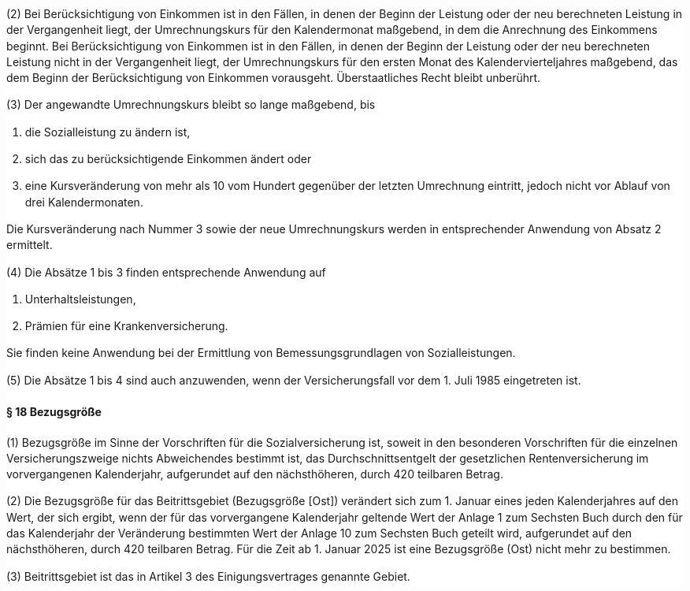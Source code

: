 (2) Bei Berücksichtigung von Einkommen ist in den Fällen, in denen der
Beginn der Leistung oder der neu berechneten Leistung in der
Vergangenheit liegt, der Umrechnungskurs für den Kalendermonat
maßgebend, in dem die Anrechnung des Einkommens beginnt. Bei
Berücksichtigung von Einkommen ist in den Fällen, in denen der Beginn
der Leistung oder der neu berechneten Leistung nicht in der
Vergangenheit liegt, der Umrechnungskurs für den ersten Monat des
Kalendervierteljahres maßgebend, das dem Beginn der Berücksichtigung
von Einkommen vorausgeht. Überstaatliches Recht bleibt unberührt.

(3) Der angewandte Umrechnungskurs bleibt so lange maßgebend, bis

1.  die Sozialleistung zu ändern ist,


2.  sich das zu berücksichtigende Einkommen ändert oder


3.  eine Kursveränderung von mehr als 10 vom Hundert gegenüber der letzten
    Umrechnung eintritt, jedoch nicht vor Ablauf von drei Kalendermonaten.



Die Kursveränderung nach Nummer 3 sowie der neue Umrechnungskurs
werden in entsprechender Anwendung von Absatz 2 ermittelt.

(4) Die Absätze 1 bis 3 finden entsprechende Anwendung auf

1.  Unterhaltsleistungen,


2.  Prämien für eine Krankenversicherung.



Sie finden keine Anwendung bei der Ermittlung von Bemessungsgrundlagen
von Sozialleistungen.

(5) Die Absätze 1 bis 4 sind auch anzuwenden, wenn der
Versicherungsfall vor dem 1. Juli 1985 eingetreten ist.


#### § 18 Bezugsgröße

(1) Bezugsgröße im Sinne der Vorschriften für die Sozialversicherung
ist, soweit in den besonderen Vorschriften für die einzelnen
Versicherungszweige nichts Abweichendes bestimmt ist, das
Durchschnittsentgelt der gesetzlichen Rentenversicherung im
vorvergangenen Kalenderjahr, aufgerundet auf den nächsthöheren, durch
420 teilbaren Betrag.

(2) Die Bezugsgröße für das Beitrittsgebiet (Bezugsgröße [Ost])
verändert sich zum 1. Januar eines jeden Kalenderjahres auf den Wert,
der sich ergibt, wenn der für das vorvergangene Kalenderjahr geltende
Wert der Anlage 1 zum Sechsten Buch durch den für das Kalenderjahr der
Veränderung bestimmten Wert der Anlage 10 zum Sechsten Buch geteilt
wird, aufgerundet auf den nächsthöheren, durch 420 teilbaren Betrag.
Für die Zeit ab 1. Januar 2025 ist eine Bezugsgröße (Ost) nicht mehr
zu bestimmen.

(3) Beitrittsgebiet ist das in Artikel 3 des Einigungsvertrages
genannte Gebiet.
